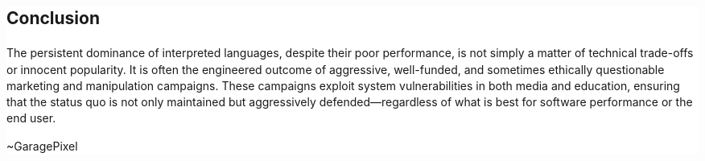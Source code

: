 ## Conclusion

The persistent dominance of interpreted languages, despite their poor performance, is not simply a matter of technical trade-offs or innocent popularity. It is often the engineered outcome of aggressive, well-funded, and sometimes ethically questionable marketing and manipulation campaigns. These campaigns exploit system vulnerabilities in both media and education, ensuring that the status quo is not only maintained but aggressively defended—regardless of what is best for software performance or the end user.

~GaragePixel
